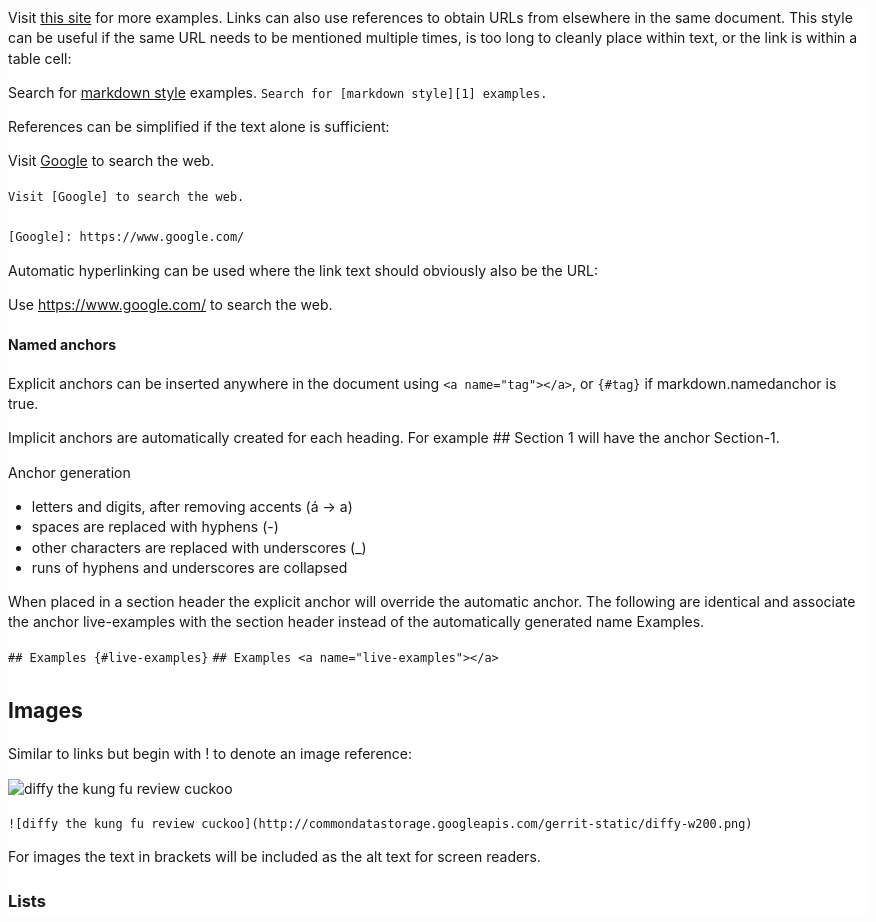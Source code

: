 Visit [this site](http://example.com/) for more examples.
Links can also use references to obtain URLs from elsewhere in the same document. This style can be useful if the same URL needs to be mentioned multiple times, is too long to cleanly place within text, or the link is within a table cell:

Search for [markdown style][1] examples.
`Search for [markdown style][1] examples.`

[1]: https://www.google.com/?gws_rd=ssl#q=markdown+style+guide
References can be simplified if the text alone is sufficient:

Visit [Google] to search the web.

[Google]: https://www.google.com/

```
Visit [Google] to search the web.

[Google]: https://www.google.com/
```

Automatic hyperlinking can be used where the link text should obviously also be the URL:

Use https://www.google.com/ to search the web.


#### Named anchors
Explicit anchors can be inserted anywhere in the document using `<a name="tag"></a>`, or `{#tag}` if markdown.namedanchor is true.

Implicit anchors are automatically created for each heading. For example ## Section 1 will have the anchor Section-1.

Anchor generation

- letters and digits, after removing accents (á → a)
- spaces are replaced with hyphens (-)
- other characters are replaced with underscores (_)
- runs of hyphens and underscores are collapsed

When placed in a section header the explicit anchor will override the automatic anchor. The following are identical and associate the anchor live-examples with the section header instead of the automatically generated name Examples.

`## Examples {#live-examples}`
`## Examples <a name="live-examples"></a>`


## Images

Similar to links but begin with ! to denote an image reference:

![diffy the kung fu review cuckoo](http://commondatastorage.googleapis.com/gerrit-static/diffy-w200.png)

`![diffy the kung fu review cuckoo](http://commondatastorage.googleapis.com/gerrit-static/diffy-w200.png)`

For images the text in brackets will be included as the alt text for screen readers.


### Lists
